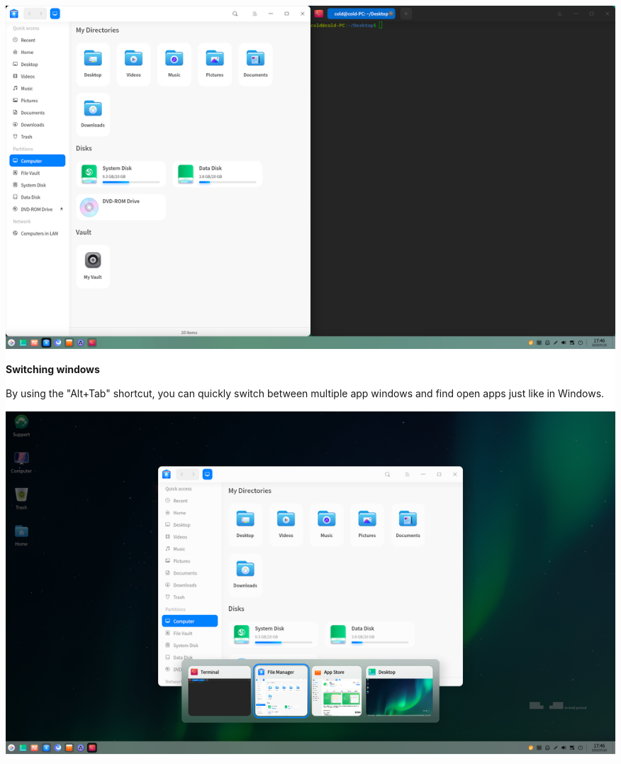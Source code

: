 ![VirtualBox_uos-desktop-20-professional-1070-amd64-202503_25_07_2025_17_46_26](./fig/VirtualBox_uos-desktop-20-professional-1070-amd64-202503_25_07_2025_17_46_26.png)

**Switching windows**

By using the "Alt+Tab" shortcut, you can quickly switch between multiple app windows and find open apps just like in Windows.

![VirtualBox_uos-desktop-20-professional-1070-amd64-202503_25_07_2025_17_46_41](./fig/VirtualBox_uos-desktop-20-professional-1070-amd64-202503_25_07_2025_17_46_41.png)
